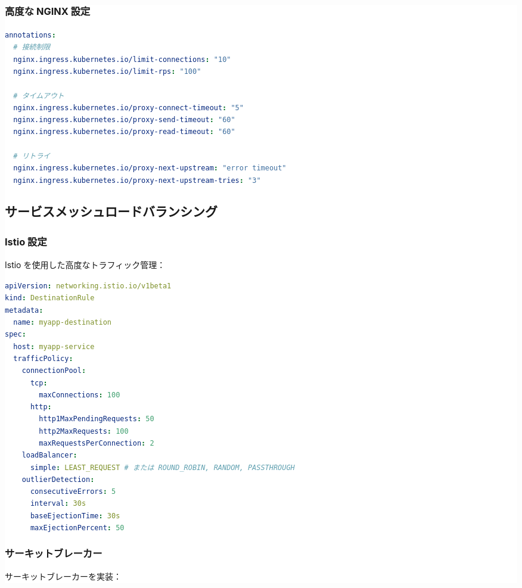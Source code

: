 ### 高度な NGINX 設定

```yaml
annotations:
  # 接続制限
  nginx.ingress.kubernetes.io/limit-connections: "10"
  nginx.ingress.kubernetes.io/limit-rps: "100"

  # タイムアウト
  nginx.ingress.kubernetes.io/proxy-connect-timeout: "5"
  nginx.ingress.kubernetes.io/proxy-send-timeout: "60"
  nginx.ingress.kubernetes.io/proxy-read-timeout: "60"

  # リトライ
  nginx.ingress.kubernetes.io/proxy-next-upstream: "error timeout"
  nginx.ingress.kubernetes.io/proxy-next-upstream-tries: "3"
```

## サービスメッシュロードバランシング

### Istio 設定

Istio を使用した高度なトラフィック管理：

```yaml
apiVersion: networking.istio.io/v1beta1
kind: DestinationRule
metadata:
  name: myapp-destination
spec:
  host: myapp-service
  trafficPolicy:
    connectionPool:
      tcp:
        maxConnections: 100
      http:
        http1MaxPendingRequests: 50
        http2MaxRequests: 100
        maxRequestsPerConnection: 2
    loadBalancer:
      simple: LEAST_REQUEST # または ROUND_ROBIN, RANDOM, PASSTHROUGH
    outlierDetection:
      consecutiveErrors: 5
      interval: 30s
      baseEjectionTime: 30s
      maxEjectionPercent: 50
```

### サーキットブレーカー

サーキットブレーカーを実装：
